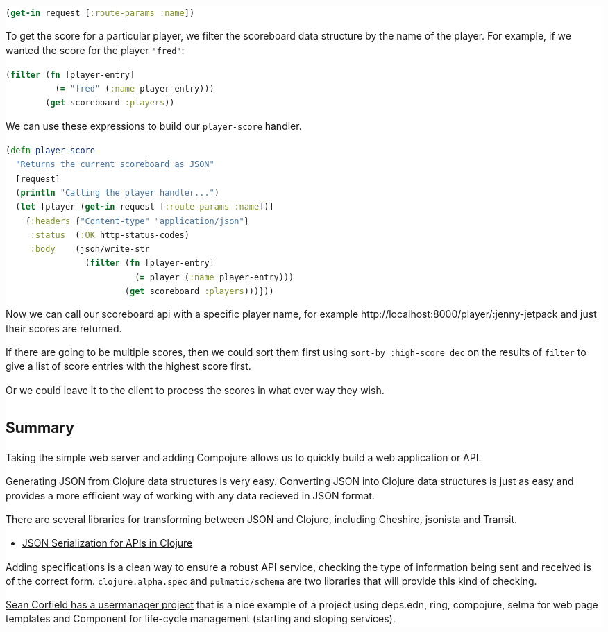 ```clojure
(get-in request [:route-params :name])
```


To get the score for a particular player, we filter the scoreboard data structure by the name of the player.  For example, if we wanted the score for the player `"fred"`:

```clojure
(filter (fn [player-entry]
          (= "fred" (:name player-entry)))
        (get scoreboard :players))
```

We can use these expressions to build our `player-score` handler.

```clojure
(defn player-score
  "Returns the current scoreboard as JSON"
  [request]
  (println "Calling the player handler...")
  (let [player (get-in request [:route-params :name])]
    {:headers {"Content-type" "application/json"}
     :status  (:OK http-status-codes)
     :body    (json/write-str
                (filter (fn [player-entry]
                          (= player (:name player-entry)))
                        (get scoreboard :players)))}))
```

Now we can call our scoreboard api with a specific player name, for example http://localhost:8000/player/:jenny-jetpack and just their scores are returned.

If there are going to be multiple scores, then we could sort them first using `sort-by :high-score dec` on the results of `filter` to give a list of score entries with the highest score first.

Or we could leave it to the client to process the scores in what ever way they wish.


## Summary

Taking the simple web server and adding Compojure allows us to quickly build a web application or API.

Generating JSON from Clojure data structures is very easy.  Converting JSON into Clojure data structures is just as easy and provides a more efficient way of working with any data recieved in JSON format.

There are several libraries for transforming between JSON and Clojure, including [Cheshire](https://github.com/dakrone/cheshire), [jsonista](https://github.com/metosin/jsonista) and Transit.

* [JSON Serialization for APIs in Clojure](https://purelyfunctional.tv/mini-guide/json-serialization-api-clojure/)


Adding specifications is a clean way to ensure a robust API service, checking the type of information being sent and received is of the correct form. `clojure.alpha.spec` and `pulmatic/schema` are two libraries that will provide this kind of checking.

[Sean Corfield has a usermanager project](https://github.com/seancorfield/usermanager-example) that is a nice example of a project using deps.edn, ring, compojure, selma for web page templates and Component for life-cycle management (starting and stoping services).
